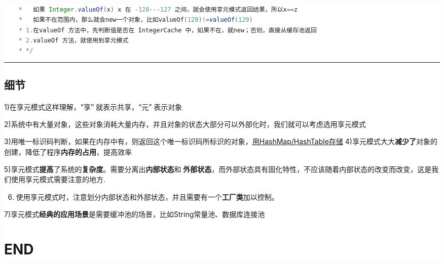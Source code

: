 ```java
	* 	如果 Integer.valueOf(x) x 在 -128---127 之间，就会使用享元模式返回结果，所以x==z
    * 	如果不在范围内，那么就会new一个对象，比如valueOf(129)!=valueOf(129)
    * 1.在valueOf 方法中，先判断值是否在 IntegerCache 中，如果不在，就new；否则，直接从缓存池返回
    * 2.valueOf 方法，就使用到享元模式
    * */
```

---

## 细节



1)在享元模式这样理解，“享” 就表示共享，“元” 表示对象

2)系统中有大量对象，这些对象消耗大量内存，并且对象的状态大部分可以外部化时，我们就可以考虑选用享元模式

3)用唯一标识码判断，如果在内存中有，则返回这个唯一标识码所标识的对象，<u>用HashMap/HashTable存储</u>
4)享元模式大大**减少了**对象的创建，降低了程序**内存的占用**，提高效率

5)享元模式**提高**了系统的**复杂度**。需要分离出**内部状态**和 **外部状态**，而外部状态具有固化特性，不应该随着内部状态的改变而改变，这是我们使用享元模式需要注意的地方.

6) 使用享元模式时，注意划分内部状态和外部状态，并且需要有一个**工厂类**加以控制。

7)享元模式**经典的应用场景**是需要缓冲池的场景，比如String常量池、数据库连接池



# END











































